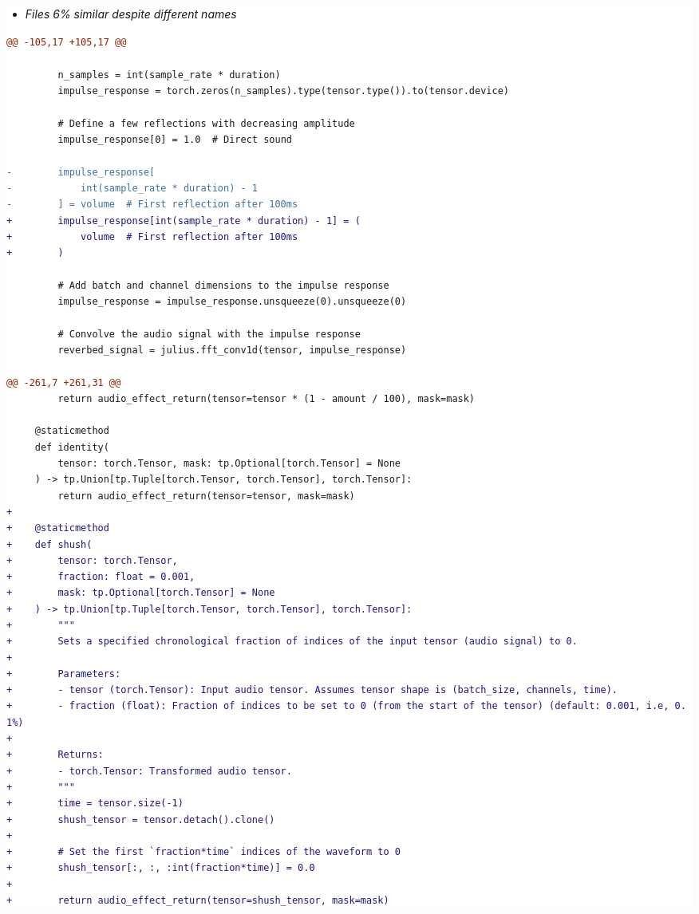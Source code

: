  * *Files 6% similar despite different names*

```diff
@@ -105,17 +105,17 @@
 
         n_samples = int(sample_rate * duration)
         impulse_response = torch.zeros(n_samples).type(tensor.type()).to(tensor.device)
 
         # Define a few reflections with decreasing amplitude
         impulse_response[0] = 1.0  # Direct sound
 
-        impulse_response[
-            int(sample_rate * duration) - 1
-        ] = volume  # First reflection after 100ms
+        impulse_response[int(sample_rate * duration) - 1] = (
+            volume  # First reflection after 100ms
+        )
 
         # Add batch and channel dimensions to the impulse response
         impulse_response = impulse_response.unsqueeze(0).unsqueeze(0)
 
         # Convolve the audio signal with the impulse response
         reverbed_signal = julius.fft_conv1d(tensor, impulse_response)
 
@@ -261,7 +261,31 @@
         return audio_effect_return(tensor=tensor * (1 - amount / 100), mask=mask)
 
     @staticmethod
     def identity(
         tensor: torch.Tensor, mask: tp.Optional[torch.Tensor] = None
     ) -> tp.Union[tp.Tuple[torch.Tensor, torch.Tensor], torch.Tensor]:
         return audio_effect_return(tensor=tensor, mask=mask)
+
+    @staticmethod
+    def shush(
+        tensor: torch.Tensor,
+        fraction: float = 0.001,
+        mask: tp.Optional[torch.Tensor] = None
+    ) -> tp.Union[tp.Tuple[torch.Tensor, torch.Tensor], torch.Tensor]:
+        """
+        Sets a specified chronological fraction of indices of the input tensor (audio signal) to 0.
+
+        Parameters:
+        - tensor (torch.Tensor): Input audio tensor. Assumes tensor shape is (batch_size, channels, time).
+        - fraction (float): Fraction of indices to be set to 0 (from the start of the tensor) (default: 0.001, i.e, 0.1%)
+
+        Returns:
+        - torch.Tensor: Transformed audio tensor.
+        """
+        time = tensor.size(-1)
+        shush_tensor = tensor.detach().clone()
+        
+        # Set the first `fraction*time` indices of the waveform to 0
+        shush_tensor[:, :, :int(fraction*time)] = 0.0
+                
+        return audio_effect_return(tensor=shush_tensor, mask=mask)
```

